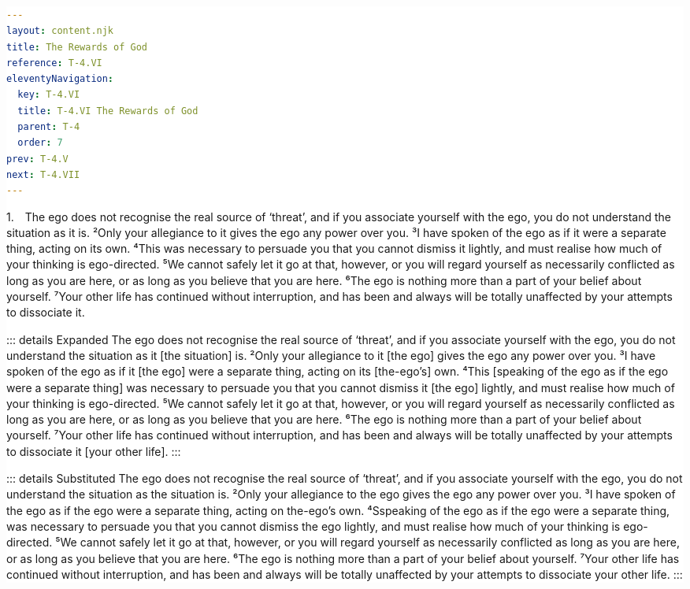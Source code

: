 ```yaml
---
layout: content.njk
title: The Rewards of God
reference: T-4.VI
eleventyNavigation:
  key: T-4.VI
  title: T-4.VI The Rewards of God
  parent: T-4
  order: 7
prev: T-4.V
next: T-4.VII
---
```


1. The ego does not recognise the real source of ‘threat’, and if you associate yourself with the ego, you do not understand the situation as it is. 
²Only your allegiance to it gives the ego any power over you. 
³I have spoken of the ego as if it were a separate thing, acting on its own. 
⁴This was necessary to persuade you that you cannot dismiss it lightly, and must realise how much of your thinking is ego-directed. 
⁵We cannot safely let it go at that, however, or you will regard yourself as necessarily conflicted as long as you are here, or as long as you believe that you are here. 
⁶The ego is nothing more than a part of your belief about yourself. 
⁷Your other life has continued without interruption, and has been and always will be totally unaffected by your attempts to dissociate it.

::: details Expanded
The ego does not recognise the real source of ‘threat’, and if you associate yourself with the ego, you do not understand the situation as it [the situation] is. 
²Only your allegiance to it [the ego] gives the ego any power over you. 
³I have spoken of the ego as if it [the ego] were a separate thing, acting on its [the-ego’s] own. 
⁴This [speaking of the ego as if the ego were a separate thing] was necessary to persuade you that you cannot dismiss it [the ego] lightly, and must realise how much of your thinking is ego-directed. 
⁵We cannot safely let it go at that, however, or you will regard yourself as necessarily conflicted as long as you are here, or as long as you believe that you are here. 
⁶The ego is nothing more than a part of your belief about yourself. 
⁷Your other life has continued without interruption, and has been and always will be totally unaffected by your attempts to dissociate it [your other life].
:::

::: details Substituted
The ego does not recognise the real source of ‘threat’, and if you associate yourself with the ego, you do not understand the situation as the situation is. 
²Only your allegiance to the ego gives the ego any power over you. 
³I have spoken of the ego as if the ego were a separate thing, acting on the-ego’s own. 
⁴Sspeaking of the ego as if the ego were a separate thing, was necessary to persuade you that you cannot dismiss the ego lightly, and must realise how much of your thinking is ego-directed. 
⁵We cannot safely let it go at that, however, or you will regard yourself as necessarily conflicted as long as you are here, or as long as you believe that you are here. 
⁶The ego is nothing more than a part of your belief about yourself. 
⁷Your other life has continued without interruption, and has been and always will be totally unaffected by your attempts to dissociate your other life.
:::
